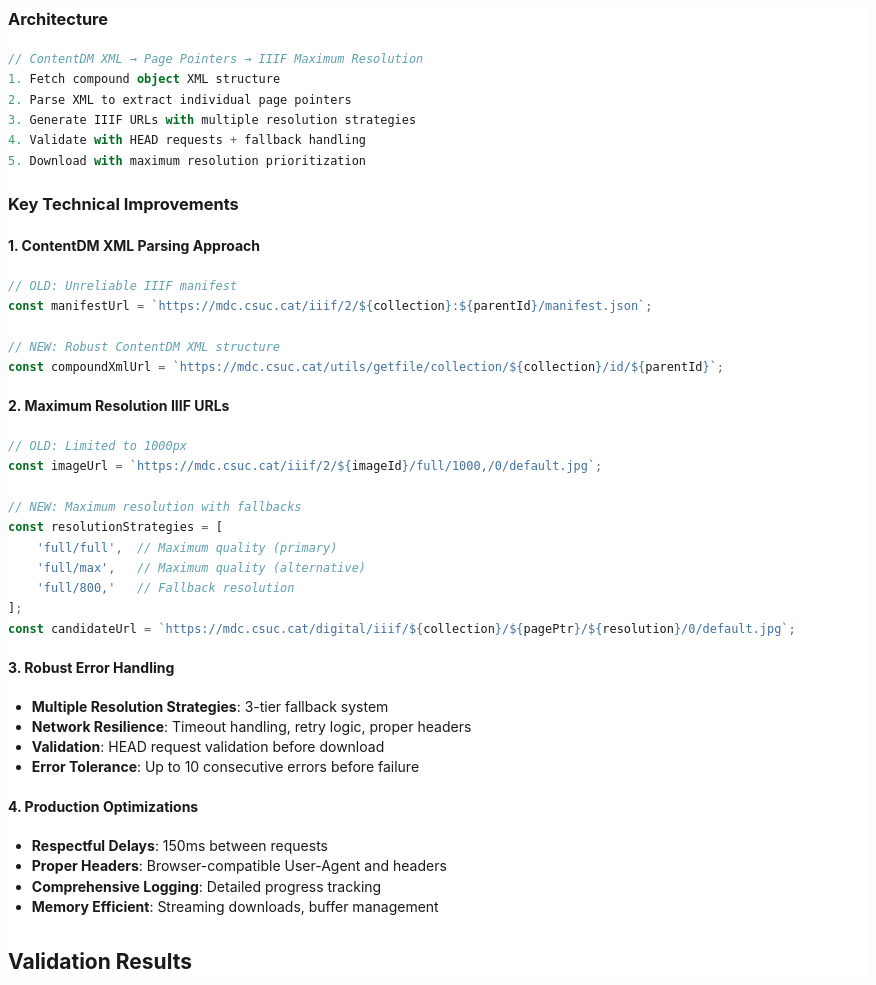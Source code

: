 ### Architecture
```typescript
// ContentDM XML → Page Pointers → IIIF Maximum Resolution
1. Fetch compound object XML structure
2. Parse XML to extract individual page pointers  
3. Generate IIIF URLs with multiple resolution strategies
4. Validate with HEAD requests + fallback handling
5. Download with maximum resolution prioritization
```

### Key Technical Improvements

#### 1. ContentDM XML Parsing Approach
```javascript
// OLD: Unreliable IIIF manifest
const manifestUrl = `https://mdc.csuc.cat/iiif/2/${collection}:${parentId}/manifest.json`;

// NEW: Robust ContentDM XML structure
const compoundXmlUrl = `https://mdc.csuc.cat/utils/getfile/collection/${collection}/id/${parentId}`;
```

#### 2. Maximum Resolution IIIF URLs
```javascript
// OLD: Limited to 1000px
const imageUrl = `https://mdc.csuc.cat/iiif/2/${imageId}/full/1000,/0/default.jpg`;

// NEW: Maximum resolution with fallbacks
const resolutionStrategies = [
    'full/full',  // Maximum quality (primary)
    'full/max',   // Maximum quality (alternative)  
    'full/800,'   // Fallback resolution
];
const candidateUrl = `https://mdc.csuc.cat/digital/iiif/${collection}/${pagePtr}/${resolution}/0/default.jpg`;
```

#### 3. Robust Error Handling
- **Multiple Resolution Strategies**: 3-tier fallback system
- **Network Resilience**: Timeout handling, retry logic, proper headers
- **Validation**: HEAD request validation before download
- **Error Tolerance**: Up to 10 consecutive errors before failure

#### 4. Production Optimizations
- **Respectful Delays**: 150ms between requests
- **Proper Headers**: Browser-compatible User-Agent and headers
- **Comprehensive Logging**: Detailed progress tracking
- **Memory Efficient**: Streaming downloads, buffer management

## Validation Results
